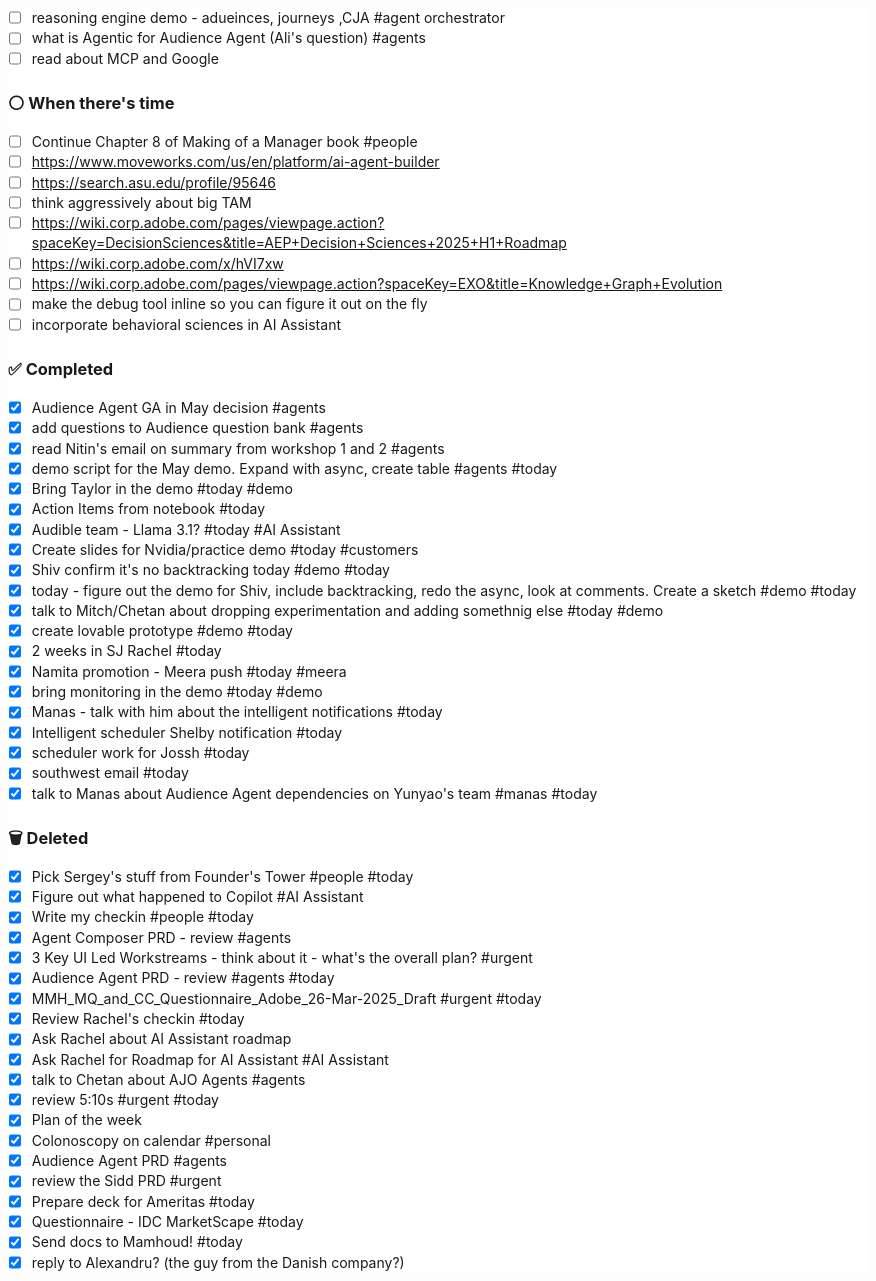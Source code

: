 - [ ] reasoning engine demo - adueinces, journeys ,CJA #agent orchestrator
- [ ] what is Agentic for Audience Agent (Ali's question) #agents
- [ ] read about MCP and Google

### ⚪ When there's time

- [ ] Continue Chapter 8 of Making of a Manager book #people
- [ ] https://www.moveworks.com/us/en/platform/ai-agent-builder
- [ ] https://search.asu.edu/profile/95646
- [ ] think aggressively about big TAM
- [ ] https://wiki.corp.adobe.com/pages/viewpage.action?spaceKey=DecisionSciences&title=AEP+Decision+Sciences+2025+H1+Roadmap
- [ ] https://wiki.corp.adobe.com/x/hVI7xw
- [ ] https://wiki.corp.adobe.com/pages/viewpage.action?spaceKey=EXO&title=Knowledge+Graph+Evolution
- [ ] make the debug tool inline so you can figure it out on the fly
- [ ] incorporate behavioral sciences in AI Assistant

### ✅ Completed

- [x] Audience Agent GA in May decision #agents
- [x] add questions to Audience question bank #agents
- [x] read Nitin's email on summary from workshop 1 and 2 #agents
- [x] demo script for the May demo. Expand with async, create table #agents #today
- [x] Bring Taylor in the demo #today #demo
- [x] Action Items from notebook #today
- [x] Audible team - Llama 3.1? #today #AI Assistant
- [x] Create slides for Nvidia/practice demo #today #customers
- [x] Shiv confirm it's no backtracking today #demo #today
- [x] today - figure out the demo for Shiv, include backtracking, redo the async, look at comments. Create a sketch #demo #today
- [x] talk to Mitch/Chetan about dropping experimentation and adding somethnig else #today #demo
- [x] create lovable prototype #demo #today
- [x] 2 weeks in SJ Rachel #today
- [x] Namita promotion - Meera push #today #meera
- [x] bring monitoring in the demo #today #demo
- [x] Manas - talk with him about the intelligent notifications #today
- [x] Intelligent scheduler Shelby notification #today
- [x] scheduler work for Jossh #today
- [x] southwest email #today
- [x] talk to Manas about Audience Agent dependencies on Yunyao's team #manas #today

### 🗑️ Deleted

- [x] Pick Sergey's stuff from Founder's Tower #people #today
- [x] Figure out what happened to Copilot #AI Assistant
- [x] Write my checkin #people #today
- [x] Agent Composer PRD - review #agents
- [x] 3 Key UI Led Workstreams - think about it - what's the overall plan? #urgent
- [x] Audience Agent PRD - review #agents #today
- [x] MMH_MQ_and_CC_Questionnaire_Adobe_26-Mar-2025_Draft #urgent #today
- [x] Review Rachel's checkin #today
- [x] Ask Rachel about AI Assistant roadmap 
- [x] Ask Rachel for Roadmap for AI Assistant #AI Assistant
- [x] talk to Chetan about AJO Agents #agents
- [x] review 5:10s #urgent #today
- [x] Plan of the week
- [x] Colonoscopy on calendar #personal
- [x] Audience Agent PRD #agents
- [x] review the Sidd PRD #urgent
- [x] Prepare deck for Ameritas #today
- [x] Questionnaire - IDC MarketScape #today
- [x] Send docs to Mamhoud! #today
- [x] reply to Alexandru? (the guy from the Danish company?)